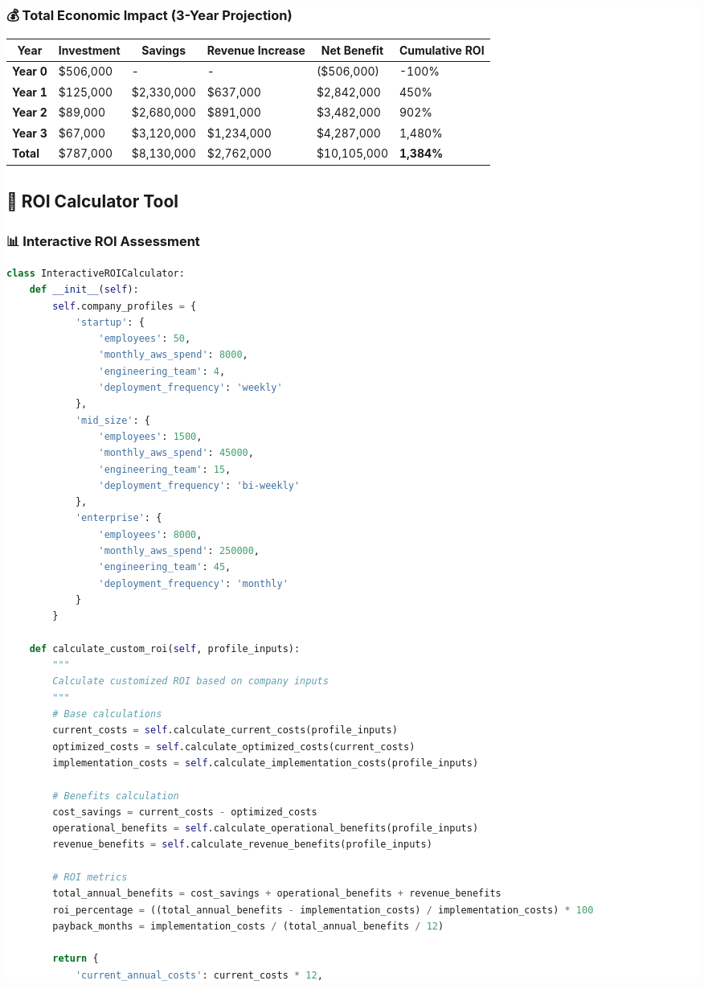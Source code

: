 ### 💰 Total Economic Impact (3-Year Projection)

| Year | Investment | Savings | Revenue Increase | Net Benefit | Cumulative ROI |
|------|------------|---------|------------------|-------------|----------------|
| **Year 0** | $506,000 | - | - | ($506,000) | -100% |
| **Year 1** | $125,000 | $2,330,000 | $637,000 | $2,842,000 | 450% |
| **Year 2** | $89,000 | $2,680,000 | $891,000 | $3,482,000 | 902% |
| **Year 3** | $67,000 | $3,120,000 | $1,234,000 | $4,287,000 | 1,480% |
| **Total** | $787,000 | $8,130,000 | $2,762,000 | $10,105,000 | **1,384%** |

## 🎯 ROI Calculator Tool

### 📊 Interactive ROI Assessment

```python
class InteractiveROICalculator:
    def __init__(self):
        self.company_profiles = {
            'startup': {
                'employees': 50,
                'monthly_aws_spend': 8000,
                'engineering_team': 4,
                'deployment_frequency': 'weekly'
            },
            'mid_size': {
                'employees': 1500,
                'monthly_aws_spend': 45000,
                'engineering_team': 15,
                'deployment_frequency': 'bi-weekly'
            },
            'enterprise': {
                'employees': 8000,
                'monthly_aws_spend': 250000,
                'engineering_team': 45,
                'deployment_frequency': 'monthly'
            }
        }
    
    def calculate_custom_roi(self, profile_inputs):
        """
        Calculate customized ROI based on company inputs
        """
        # Base calculations
        current_costs = self.calculate_current_costs(profile_inputs)
        optimized_costs = self.calculate_optimized_costs(current_costs)
        implementation_costs = self.calculate_implementation_costs(profile_inputs)
        
        # Benefits calculation
        cost_savings = current_costs - optimized_costs
        operational_benefits = self.calculate_operational_benefits(profile_inputs)
        revenue_benefits = self.calculate_revenue_benefits(profile_inputs)
        
        # ROI metrics
        total_annual_benefits = cost_savings + operational_benefits + revenue_benefits
        roi_percentage = ((total_annual_benefits - implementation_costs) / implementation_costs) * 100
        payback_months = implementation_costs / (total_annual_benefits / 12)
        
        return {
            'current_annual_costs': current_costs * 12,
```